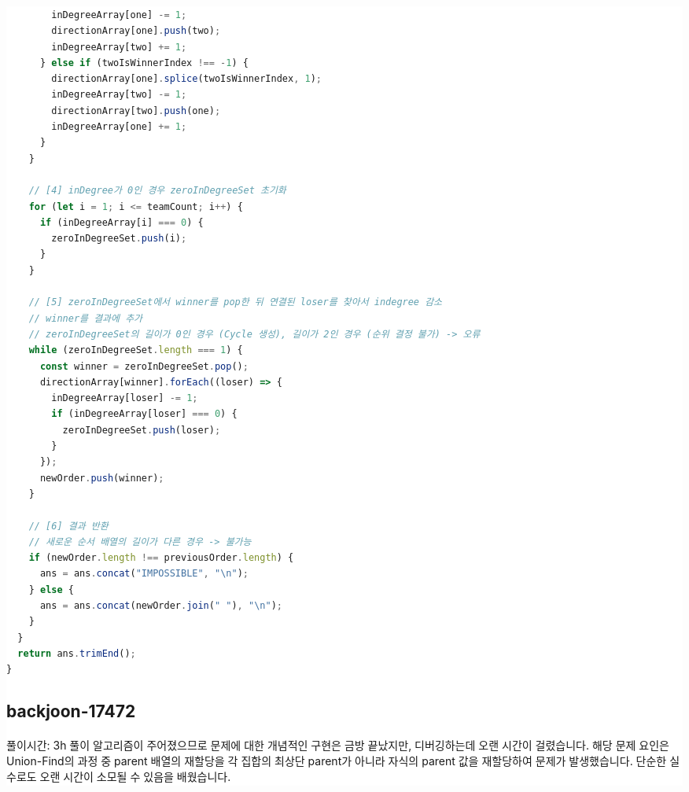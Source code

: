 ```javascript
        inDegreeArray[one] -= 1;
        directionArray[one].push(two);
        inDegreeArray[two] += 1;
      } else if (twoIsWinnerIndex !== -1) {
        directionArray[one].splice(twoIsWinnerIndex, 1);
        inDegreeArray[two] -= 1;
        directionArray[two].push(one);
        inDegreeArray[one] += 1;
      }
    }

    // [4] inDegree가 0인 경우 zeroInDegreeSet 초기화
    for (let i = 1; i <= teamCount; i++) {
      if (inDegreeArray[i] === 0) {
        zeroInDegreeSet.push(i);
      }
    }

    // [5] zeroInDegreeSet에서 winner를 pop한 뒤 연결된 loser를 찾아서 indegree 감소
    // winner를 결과에 추가
    // zeroInDegreeSet의 길이가 0인 경우 (Cycle 생성), 길이가 2인 경우 (순위 결정 불가) -> 오류
    while (zeroInDegreeSet.length === 1) {
      const winner = zeroInDegreeSet.pop();
      directionArray[winner].forEach((loser) => {
        inDegreeArray[loser] -= 1;
        if (inDegreeArray[loser] === 0) {
          zeroInDegreeSet.push(loser);
        }
      });
      newOrder.push(winner);
    }

    // [6] 결과 반환
    // 새로운 순서 배열의 길이가 다른 경우 -> 불가능
    if (newOrder.length !== previousOrder.length) {
      ans = ans.concat("IMPOSSIBLE", "\n");
    } else {
      ans = ans.concat(newOrder.join(" "), "\n");
    }
  }
  return ans.trimEnd();
}

```

## backjoon-17472

풀이시간: 3h
풀이 알고리즘이 주어졌으므로 문제에 대한 개념적인 구현은 금방 끝났지만,
디버깅하는데 오랜 시간이 걸렸습니다. 해당 문제 요인은 Union-Find의 과정 중
parent 배열의 재할당을 각 집합의 최상단 parent가 아니라 자식의 parent 값을 재할당하여
문제가 발생했습니다. 단순한 실수로도 오랜 시간이 소모될 수 있음을 배웠습니다.
